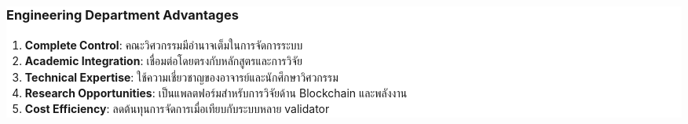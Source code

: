 ### **Engineering Department Advantages**
1. **Complete Control**: คณะวิศวกรรมมีอำนาจเต็มในการจัดการระบบ
2. **Academic Integration**: เชื่อมต่อโดยตรงกับหลักสูตรและการวิจัย
3. **Technical Expertise**: ใช้ความเชี่ยวชาญของอาจารย์และนักศึกษาวิศวกรรม
4. **Research Opportunities**: เป็นแพลตฟอร์มสำหรับการวิจัยด้าน Blockchain และพลังงาน
5. **Cost Efficiency**: ลดต้นทุนการจัดการเมื่อเทียบกับระบบหลาย validator
